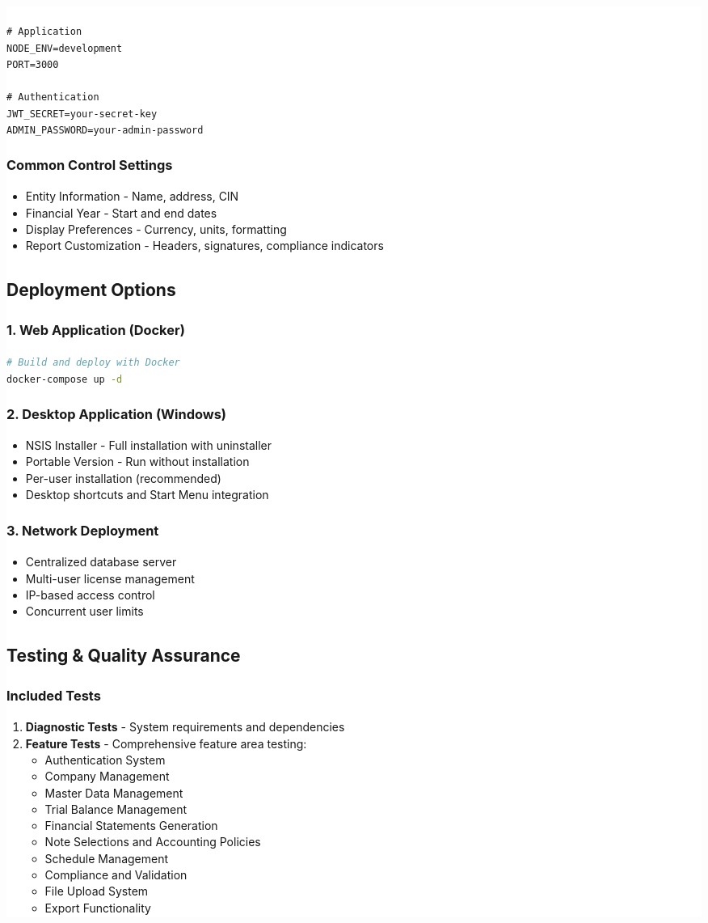 ```env

# Application
NODE_ENV=development
PORT=3000

# Authentication
JWT_SECRET=your-secret-key
ADMIN_PASSWORD=your-admin-password
```

### Common Control Settings
- Entity Information - Name, address, CIN
- Financial Year - Start and end dates
- Display Preferences - Currency, units, formatting
- Report Customization - Headers, signatures, compliance indicators

## Deployment Options

### 1. Web Application (Docker)
```bash
# Build and deploy with Docker
docker-compose up -d
```

### 2. Desktop Application (Windows)
- NSIS Installer - Full installation with uninstaller
- Portable Version - Run without installation
- Per-user installation (recommended)
- Desktop shortcuts and Start Menu integration

### 3. Network Deployment
- Centralized database server
- Multi-user license management
- IP-based access control
- Concurrent user limits

## Testing & Quality Assurance

### Included Tests
1. **Diagnostic Tests** - System requirements and dependencies
2. **Feature Tests** - Comprehensive feature area testing:
   - Authentication System
   - Company Management
   - Master Data Management
   - Trial Balance Management
   - Financial Statements Generation
   - Note Selections and Accounting Policies
   - Schedule Management
   - Compliance and Validation
   - File Upload System
   - Export Functionality
